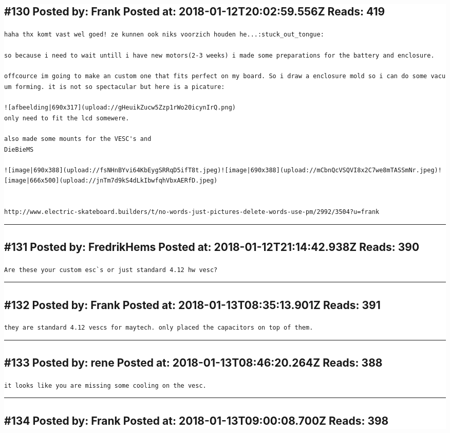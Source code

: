 ## \#130 Posted by: Frank Posted at: 2018-01-12T20:02:59.556Z Reads: 419

```
haha thx komt vast wel goed! ze kunnen ook niks voorzich houden he...:stuck_out_tongue:

so because i need to wait untill i have new motors(2-3 weeks) i made some preparations for the battery and enclosure. 

offcource im going to make an custom one that fits perfect on my board. So i draw a enclosure mold so i can do some vacuum forming. it is not so spectacular but here is a picature:

![afbeelding|690x317](upload://gHeuikZucw5Zzp1rWo20icynIrQ.png)
only need to fit the lcd somewere.

also made some mounts for the VESC's and 
DieBieMS

![image|690x388](upload://fsNHnBYvi64KbEygSRRqD5ifT8t.jpeg)![image|690x388](upload://mCbnQcVSQVI8x2C7we8mTASSmNr.jpeg)![image|666x500](upload://jnTm7d9kS4dLkIbwfqhVbxAERfD.jpeg)


http://www.electric-skateboard.builders/t/no-words-just-pictures-delete-words-use-pm/2992/3504?u=frank
```

---
## \#131 Posted by: FredrikHems Posted at: 2018-01-12T21:14:42.938Z Reads: 390

```
Are these your custom esc`s or just standard 4.12 hw vesc?
```

---
## \#132 Posted by: Frank Posted at: 2018-01-13T08:35:13.901Z Reads: 391

```
they are standard 4.12 vescs for maytech. only placed the capacitors on top of them.
```

---
## \#133 Posted by: rene Posted at: 2018-01-13T08:46:20.264Z Reads: 388

```
it looks like you are missing some cooling on the vesc.
```

---
## \#134 Posted by: Frank Posted at: 2018-01-13T09:00:08.700Z Reads: 398
